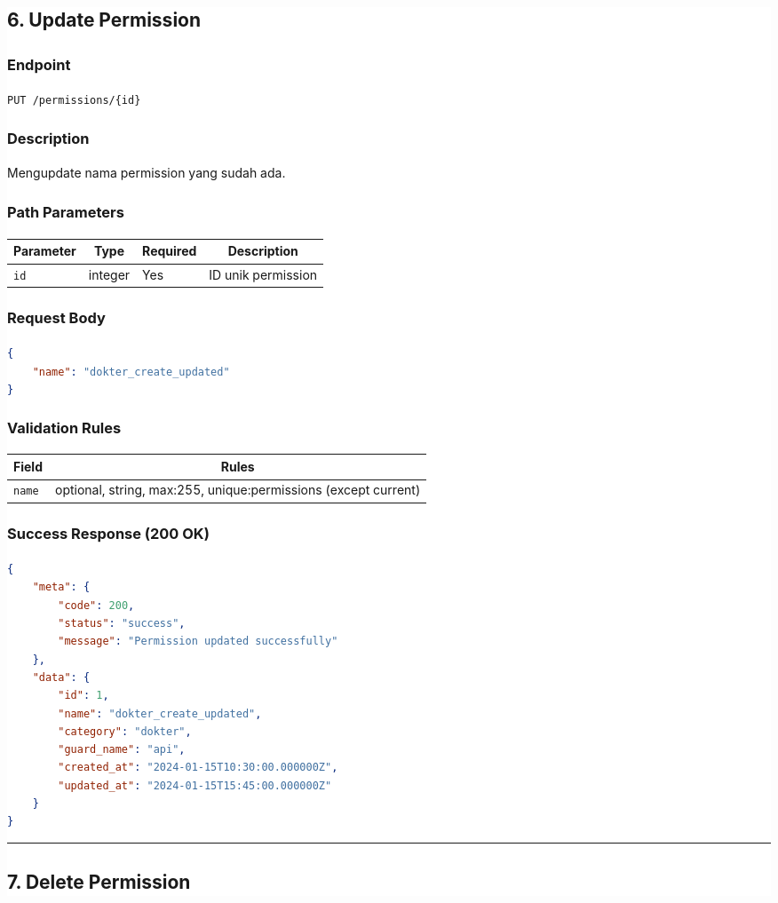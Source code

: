 
## 6. Update Permission

### Endpoint
```http
PUT /permissions/{id}
```

### Description
Mengupdate nama permission yang sudah ada.

### Path Parameters
| Parameter | Type | Required | Description |
|-----------|------|----------|-------------|
| `id` | integer | Yes | ID unik permission |

### Request Body
```json
{
    "name": "dokter_create_updated"
}
```

### Validation Rules
| Field | Rules |
|-------|-------|
| `name` | optional, string, max:255, unique:permissions (except current) |

### Success Response (200 OK)
```json
{
    "meta": {
        "code": 200,
        "status": "success",
        "message": "Permission updated successfully"
    },
    "data": {
        "id": 1,
        "name": "dokter_create_updated",
        "category": "dokter",
        "guard_name": "api",
        "created_at": "2024-01-15T10:30:00.000000Z",
        "updated_at": "2024-01-15T15:45:00.000000Z"
    }
}
```

---

## 7. Delete Permission
